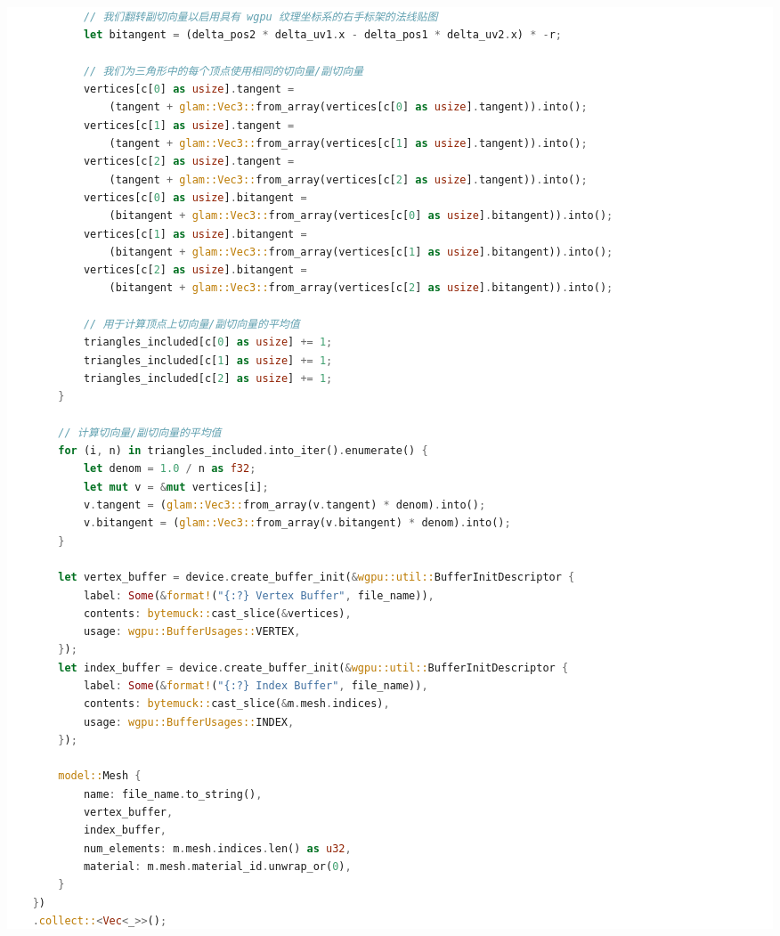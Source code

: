 ```rust
            // 我们翻转副切向量以启用具有 wgpu 纹理坐标系的右手标架的法线贴图
            let bitangent = (delta_pos2 * delta_uv1.x - delta_pos1 * delta_uv2.x) * -r;

            // 我们为三角形中的每个顶点使用相同的切向量/副切向量
            vertices[c[0] as usize].tangent =
                (tangent + glam::Vec3::from_array(vertices[c[0] as usize].tangent)).into();
            vertices[c[1] as usize].tangent =
                (tangent + glam::Vec3::from_array(vertices[c[1] as usize].tangent)).into();
            vertices[c[2] as usize].tangent =
                (tangent + glam::Vec3::from_array(vertices[c[2] as usize].tangent)).into();
            vertices[c[0] as usize].bitangent =
                (bitangent + glam::Vec3::from_array(vertices[c[0] as usize].bitangent)).into();
            vertices[c[1] as usize].bitangent =
                (bitangent + glam::Vec3::from_array(vertices[c[1] as usize].bitangent)).into();
            vertices[c[2] as usize].bitangent =
                (bitangent + glam::Vec3::from_array(vertices[c[2] as usize].bitangent)).into();

            // 用于计算顶点上切向量/副切向量的平均值
            triangles_included[c[0] as usize] += 1;
            triangles_included[c[1] as usize] += 1;
            triangles_included[c[2] as usize] += 1;
        }

        // 计算切向量/副切向量的平均值
        for (i, n) in triangles_included.into_iter().enumerate() {
            let denom = 1.0 / n as f32;
            let mut v = &mut vertices[i];
            v.tangent = (glam::Vec3::from_array(v.tangent) * denom).into();
            v.bitangent = (glam::Vec3::from_array(v.bitangent) * denom).into();
        }

        let vertex_buffer = device.create_buffer_init(&wgpu::util::BufferInitDescriptor {
            label: Some(&format!("{:?} Vertex Buffer", file_name)),
            contents: bytemuck::cast_slice(&vertices),
            usage: wgpu::BufferUsages::VERTEX,
        });
        let index_buffer = device.create_buffer_init(&wgpu::util::BufferInitDescriptor {
            label: Some(&format!("{:?} Index Buffer", file_name)),
            contents: bytemuck::cast_slice(&m.mesh.indices),
            usage: wgpu::BufferUsages::INDEX,
        });

        model::Mesh {
            name: file_name.to_string(),
            vertex_buffer,
            index_buffer,
            num_elements: m.mesh.indices.len() as u32,
            material: m.mesh.material_id.unwrap_or(0),
        }
    })
    .collect::<Vec<_>>();
```
